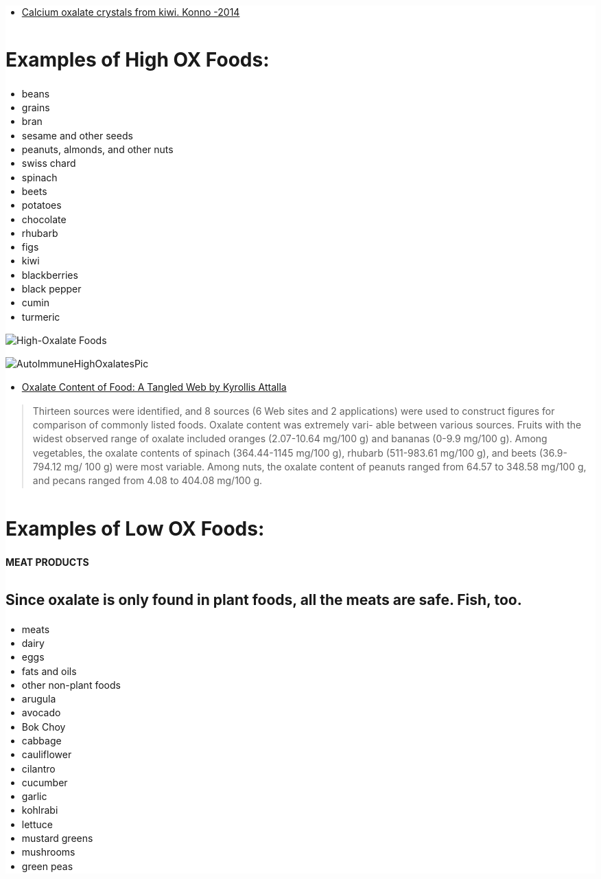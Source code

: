 * [Calcium oxalate crystals from kiwi. Konno -2014](https://sallyknorton.com/wp-content/uploads/2016/01/Konno2014DefensiveRaphides-Kiwi-p2Crop.jpg)


# Examples of High OX Foods:

* beans
* grains
* bran
* sesame and other seeds
* peanuts, almonds, and other nuts
* swiss chard
* spinach
* beets
* potatoes
* chocolate
* rhubarb
* figs
* kiwi
* blackberries
* black pepper
* cumin
* turmeric
 
![High-Oxalate Foods](https://i0.wp.com/333oee3bik6e1t8q4y139009mcg-wpengine.netdna-ssl.com/wp-content/uploads/2016/06/oxalate.jpg?zoom=2&resize=453%2C302&ssl=1)
 
![AutoImmuneHighOxalatesPic](https://333oee3bik6e1t8q4y139009mcg-wpengine.netdna-ssl.com/wp-content/uploads/2015/06/AutoImmuneHighOxalatesPic-1.png)
 
* [Oxalate Content of Food: A Tangled Web by Kyrollis Attalla](https://drive.google.com/file/d/0B2UreNSwAenfa1lGc0c2VWhPNTA/view?usp=sharing)
> Thirteen sources were identified, and 8 sources (6 Web sites and 2 applications) were used to
construct figures for comparison of commonly listed foods. Oxalate content was extremely vari-
able between various sources. Fruits with the widest observed range of oxalate included oranges
(2.07-10.64 mg/100 g) and bananas (0-9.9 mg/100 g). Among vegetables, the oxalate contents of
spinach (364.44-1145 mg/100 g), rhubarb (511-983.61 mg/100 g), and beets (36.9-794.12 mg/
100 g) were most variable. Among nuts, the oxalate content of peanuts ranged from 64.57 to
348.58 mg/100 g, and pecans ranged from 4.08 to 404.08 mg/100 g.

# Examples of Low OX Foods:

**MEAT PRODUCTS**

## Since oxalate is only found in plant foods, all the meats are safe. Fish, too.

* meats
* dairy
* eggs
* fats and oils
* other non-plant foods
* arugula
* avocado
* Bok Choy
* cabbage
* cauliflower
* cilantro
* cucumber
* garlic
* kohlrabi
* lettuce
* mustard greens
* mushrooms
* green peas